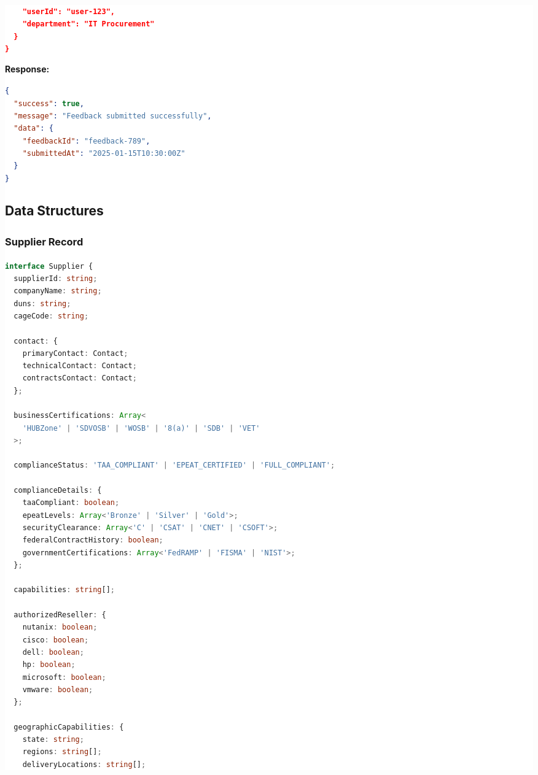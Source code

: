 ```json
    "userId": "user-123",
    "department": "IT Procurement"
  }
}
```

**Response:**
```json
{
  "success": true,
  "message": "Feedback submitted successfully",
  "data": {
    "feedbackId": "feedback-789",
    "submittedAt": "2025-01-15T10:30:00Z"
  }
}
```

## Data Structures

### **Supplier Record**
```typescript
interface Supplier {
  supplierId: string;
  companyName: string;
  duns: string;
  cageCode: string;
  
  contact: {
    primaryContact: Contact;
    technicalContact: Contact;
    contractsContact: Contact;
  };
  
  businessCertifications: Array<
    'HUBZone' | 'SDVOSB' | 'WOSB' | '8(a)' | 'SDB' | 'VET'
  >;
  
  complianceStatus: 'TAA_COMPLIANT' | 'EPEAT_CERTIFIED' | 'FULL_COMPLIANT';
  
  complianceDetails: {
    taaCompliant: boolean;
    epeatLevels: Array<'Bronze' | 'Silver' | 'Gold'>;
    securityClearance: Array<'C' | 'CSAT' | 'CNET' | 'CSOFT'>;
    federalContractHistory: boolean;
    governmentCertifications: Array<'FedRAMP' | 'FISMA' | 'NIST'>;
  };
  
  capabilities: string[];
  
  authorizedReseller: {
    nutanix: boolean;
    cisco: boolean;
    dell: boolean;
    hp: boolean;
    microsoft: boolean;
    vmware: boolean;
  };
  
  geographicCapabilities: {
    state: string;
    regions: string[];
    deliveryLocations: string[];
```